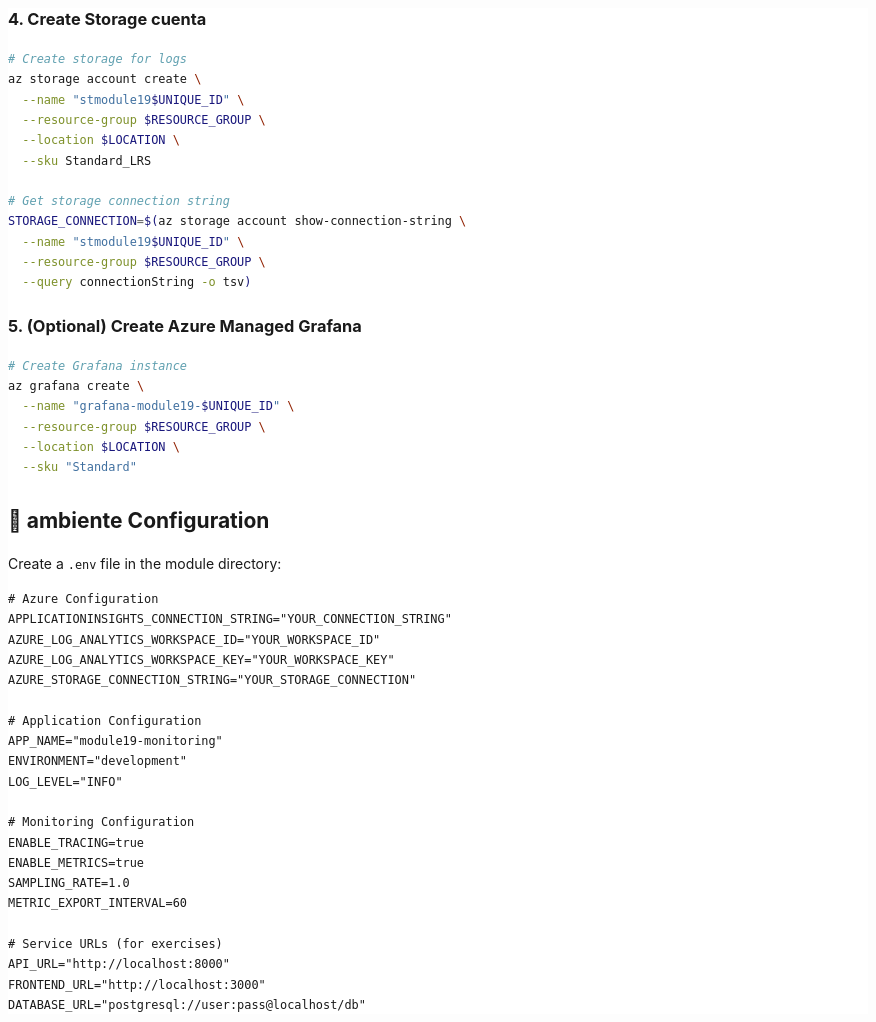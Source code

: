 
### 4. Create Storage cuenta

```bash
# Create storage for logs
az storage account create \
  --name "stmodule19$UNIQUE_ID" \
  --resource-group $RESOURCE_GROUP \
  --location $LOCATION \
  --sku Standard_LRS

# Get storage connection string
STORAGE_CONNECTION=$(az storage account show-connection-string \
  --name "stmodule19$UNIQUE_ID" \
  --resource-group $RESOURCE_GROUP \
  --query connectionString -o tsv)
```

### 5. (Optional) Create Azure Managed Grafana

```bash
# Create Grafana instance
az grafana create \
  --name "grafana-module19-$UNIQUE_ID" \
  --resource-group $RESOURCE_GROUP \
  --location $LOCATION \
  --sku "Standard"
```

## 🔧 ambiente Configuration

Create a `.env` file in the module directory:

```env
# Azure Configuration
APPLICATIONINSIGHTS_CONNECTION_STRING="YOUR_CONNECTION_STRING"
AZURE_LOG_ANALYTICS_WORKSPACE_ID="YOUR_WORKSPACE_ID"
AZURE_LOG_ANALYTICS_WORKSPACE_KEY="YOUR_WORKSPACE_KEY"
AZURE_STORAGE_CONNECTION_STRING="YOUR_STORAGE_CONNECTION"

# Application Configuration
APP_NAME="module19-monitoring"
ENVIRONMENT="development"
LOG_LEVEL="INFO"

# Monitoring Configuration
ENABLE_TRACING=true
ENABLE_METRICS=true
SAMPLING_RATE=1.0
METRIC_EXPORT_INTERVAL=60

# Service URLs (for exercises)
API_URL="http://localhost:8000"
FRONTEND_URL="http://localhost:3000"
DATABASE_URL="postgresql://user:pass@localhost/db"
```

